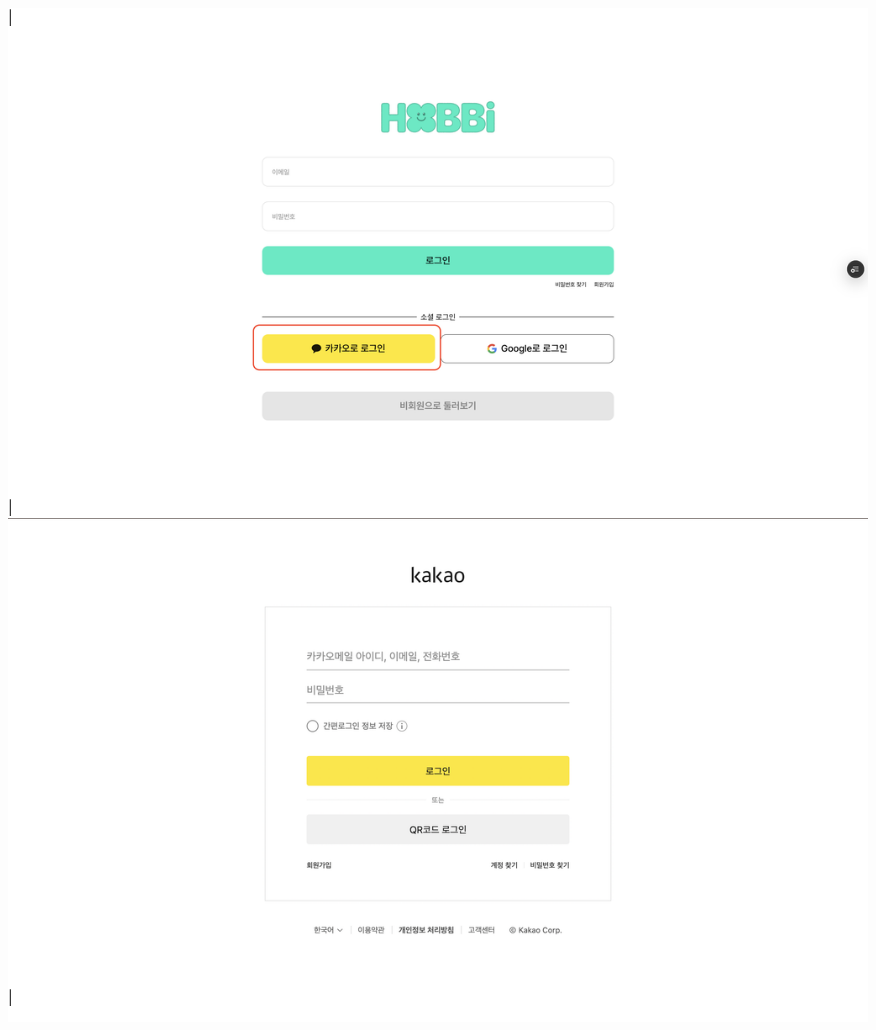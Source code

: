 | ![](03.png) | ![](04.png) |

|                                                                                                                                     |                                       |
| ----------------------------------------------------------------------------------------------------------------------------------- | ------------------------------------- |